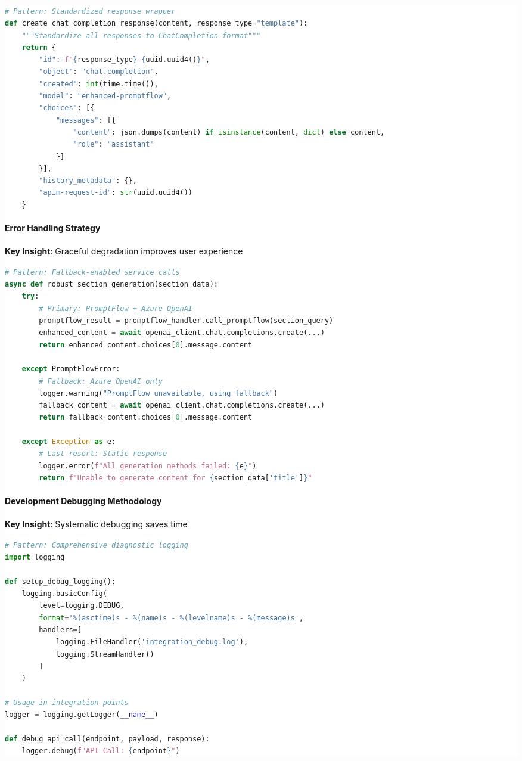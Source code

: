 ```python
# Pattern: Standardized response wrapper
def create_chat_completion_response(content, response_type="template"):
    """Standardize all responses to ChatCompletion format"""
    return {
        "id": f"{response_type}-{uuid.uuid4()}",
        "object": "chat.completion",
        "created": int(time.time()),
        "model": "enhanced-promptflow",
        "choices": [{
            "messages": [{
                "content": json.dumps(content) if isinstance(content, dict) else content,
                "role": "assistant"
            }]
        }],
        "history_metadata": {},
        "apim-request-id": str(uuid.uuid4())
    }
```

#### Error Handling Strategy
**Key Insight**: Graceful degradation improves user experience

```python
# Pattern: Fallback-enabled service calls
async def robust_section_generation(section_data):
    try:
        # Primary: PromptFlow + Azure OpenAI
        promptflow_result = promptflow_handler.call_promptflow(section_query)
        enhanced_content = await openai_client.chat.completions.create(...)
        return enhanced_content.choices[0].message.content
        
    except PromptFlowError:
        # Fallback: Azure OpenAI only
        logger.warning("PromptFlow unavailable, using fallback")
        fallback_content = await openai_client.chat.completions.create(...)
        return fallback_content.choices[0].message.content
        
    except Exception as e:
        # Last resort: Static response
        logger.error(f"All generation methods failed: {e}")
        return f"Unable to generate content for {section_data['title']}"
```

#### Development Debugging Methodology
**Key Insight**: Systematic debugging saves time

```python
# Pattern: Comprehensive diagnostic logging
import logging

def setup_debug_logging():
    logging.basicConfig(
        level=logging.DEBUG,
        format='%(asctime)s - %(name)s - %(levelname)s - %(message)s',
        handlers=[
            logging.FileHandler('integration_debug.log'),
            logging.StreamHandler()
        ]
    )

# Usage in integration points
logger = logging.getLogger(__name__)

def debug_api_call(endpoint, payload, response):
    logger.debug(f"API Call: {endpoint}")
```